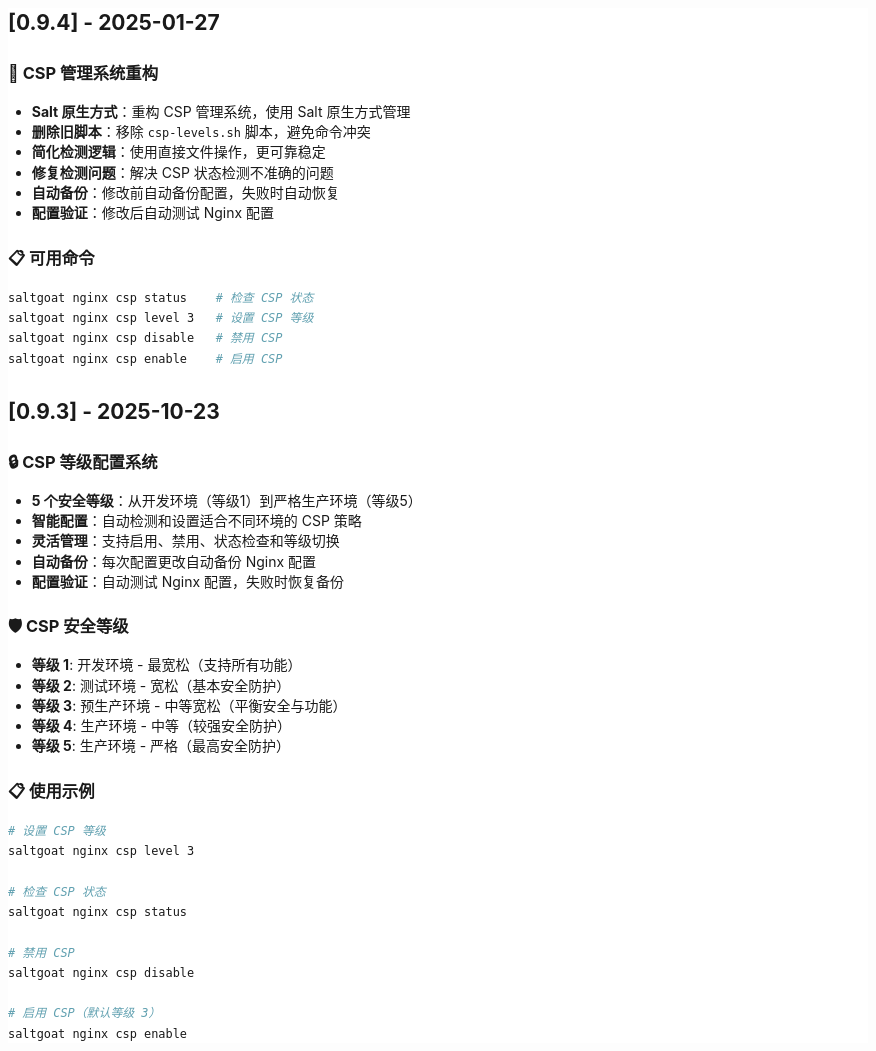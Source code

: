## [0.9.4] - 2025-01-27

### 🔧 **CSP 管理系统重构**
- **Salt 原生方式**：重构 CSP 管理系统，使用 Salt 原生方式管理
- **删除旧脚本**：移除 `csp-levels.sh` 脚本，避免命令冲突
- **简化检测逻辑**：使用直接文件操作，更可靠稳定
- **修复检测问题**：解决 CSP 状态检测不准确的问题
- **自动备份**：修改前自动备份配置，失败时自动恢复
- **配置验证**：修改后自动测试 Nginx 配置

### 📋 **可用命令**
```bash
saltgoat nginx csp status    # 检查 CSP 状态
saltgoat nginx csp level 3   # 设置 CSP 等级
saltgoat nginx csp disable   # 禁用 CSP
saltgoat nginx csp enable    # 启用 CSP
```

## [0.9.3] - 2025-10-23

### 🔒 **CSP 等级配置系统**
- **5 个安全等级**：从开发环境（等级1）到严格生产环境（等级5）
- **智能配置**：自动检测和设置适合不同环境的 CSP 策略
- **灵活管理**：支持启用、禁用、状态检查和等级切换
- **自动备份**：每次配置更改自动备份 Nginx 配置
- **配置验证**：自动测试 Nginx 配置，失败时恢复备份

### 🛡️ **CSP 安全等级**
- **等级 1**: 开发环境 - 最宽松（支持所有功能）
- **等级 2**: 测试环境 - 宽松（基本安全防护）
- **等级 3**: 预生产环境 - 中等宽松（平衡安全与功能）
- **等级 4**: 生产环境 - 中等（较强安全防护）
- **等级 5**: 生产环境 - 严格（最高安全防护）

### 📋 **使用示例**
```bash
# 设置 CSP 等级
saltgoat nginx csp level 3

# 检查 CSP 状态
saltgoat nginx csp status

# 禁用 CSP
saltgoat nginx csp disable

# 启用 CSP（默认等级 3）
saltgoat nginx csp enable
```

